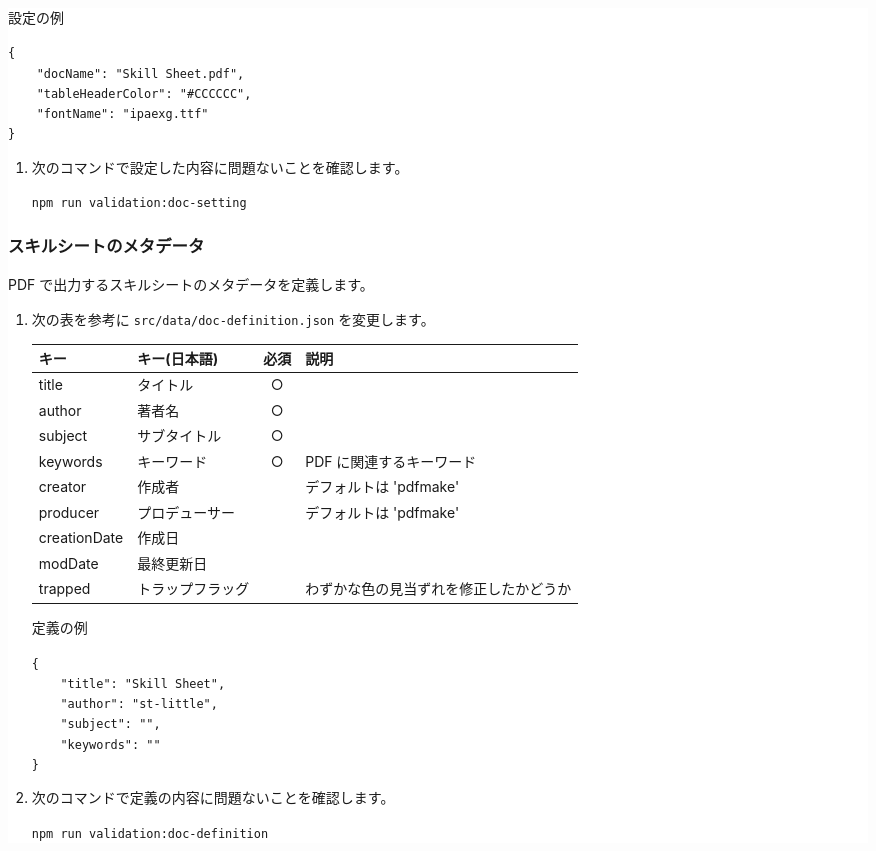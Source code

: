    設定の例

   ```
   {
       "docName": "Skill Sheet.pdf",
       "tableHeaderColor": "#CCCCCC",
       "fontName": "ipaexg.ttf"
   }
   ```

1. 次のコマンドで設定した内容に問題ないことを確認します。

   ```
   npm run validation:doc-setting
   ```

### スキルシートのメタデータ

PDF で出力するスキルシートのメタデータを定義します。

1. 次の表を参考に `src/data/doc-definition.json` を変更します。

   | キー         | キー(日本語)     | 必須 | 説明                                   |
   | :----------- | :--------------- | :--: | -------------------------------------- |
   | title        | タイトル         |  ○   |                                        |
   | author       | 著者名           |  ○   |                                        |
   | subject      | サブタイトル     |  ○   |                                        |
   | keywords     | キーワード       |  ○   | PDF に関連するキーワード               |
   | creator      | 作成者           |      | デフォルトは 'pdfmake'                 |
   | producer     | プロデューサー   |      | デフォルトは 'pdfmake'                 |
   | creationDate | 作成日           |      |                                        |
   | modDate      | 最終更新日       |      |                                        |
   | trapped      | トラップフラッグ |      | わずかな色の見当ずれを修正したかどうか |

   定義の例

   ```
   {
       "title": "Skill Sheet",
       "author": "st-little",
       "subject": "",
       "keywords": ""
   }
   ```

1. 次のコマンドで定義の内容に問題ないことを確認します。

   ```
   npm run validation:doc-definition
   ```
